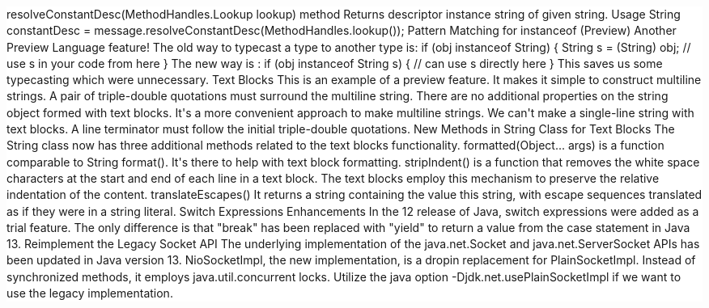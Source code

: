 resolveConstantDesc(MethodHandles.Lookup lookup)
method
Returns descriptor instance string of given string.
Usage
String constantDesc = message.resolveConstantDesc(MethodHandles.lookup());
Pattern Matching for instanceof (Preview)
Another Preview Language feature! The old way to typecast a type to another type is:
if (obj instanceof String) {
String s = (String) obj;
// use s in your code from here
}
The new way is :
if (obj instanceof String s) {
 // can use s directly here
}
This saves us some typecasting which were unnecessary.
Text Blocks
This is an example of a preview feature. It makes it simple to construct multiline strings. A
pair of triple-double quotations must surround the multiline string.
There are no additional properties on the string object formed with text blocks. It's a more
convenient approach to make multiline strings. We can't make a single-line string with
text blocks.
A line terminator must follow the initial triple-double quotations.
New Methods in String Class for Text Blocks
The String class now has three additional methods related to the text blocks functionality.
formatted(Object... args) is a function comparable to String format(). It's there to help
with text block formatting.
stripIndent() is a function that removes the white space characters at the start and end
of each line in a text block. The text blocks employ this mechanism to preserve the relative
indentation of the content.
translateEscapes() It returns a string containing the value this string, with escape
sequences translated as if they were in a string literal.
Switch Expressions Enhancements
In the 12 release of Java, switch expressions were added as a trial feature. The only
difference is that "break" has been replaced with "yield" to return a value from the case
statement in Java 13.
Reimplement the Legacy Socket API
The underlying implementation of the java.net.Socket and java.net.ServerSocket APIs
has been updated in Java version 13. NioSocketImpl, the new implementation, is a dropin replacement for PlainSocketImpl.
Instead of synchronized methods, it employs java.util.concurrent locks. Utilize the java
option -Djdk.net.usePlainSocketImpl if we want to use the legacy implementation.
